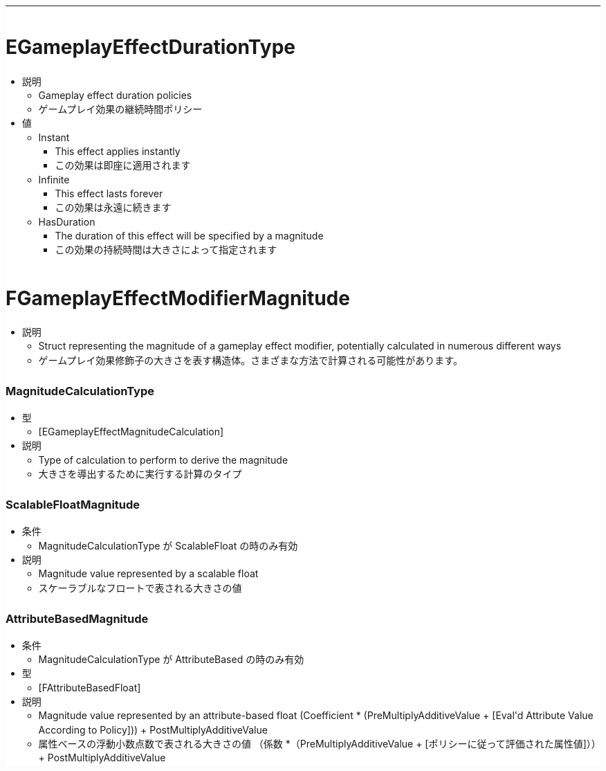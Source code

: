 ----
# EGameplayEffectDurationType
* 説明
	* Gameplay effect duration policies
	* ゲームプレイ効果の継続時間ポリシー
* 値
	* Instant
		* This effect applies instantly
		* この効果は即座に適用されます
	* Infinite
		* This effect lasts forever
		* この効果は永遠に続きます
	* HasDuration
		* The duration of this effect will be specified by a magnitude
		* この効果の持続時間は大きさによって指定されます

# FGameplayEffectModifierMagnitude
* 説明
	* Struct representing the magnitude of a gameplay effect modifier, potentially calculated in numerous different ways
	* ゲームプレイ効果修飾子の大きさを表す構造体。さまざまな方法で計算される可能性があります。

### MagnitudeCalculationType
* 型
	* [EGameplayEffectMagnitudeCalculation]
* 説明
	* Type of calculation to perform to derive the magnitude
	* 大きさを導出するために実行する計算のタイプ

### ScalableFloatMagnitude
* 条件
	* MagnitudeCalculationType が ScalableFloat の時のみ有効
* 説明
	* Magnitude value represented by a scalable float
	* スケーラブルなフロートで表される大きさの値

### AttributeBasedMagnitude
* 条件
	* MagnitudeCalculationType が AttributeBased の時のみ有効
* 型
	* [FAttributeBasedFloat]
* 説明
	* Magnitude value represented by an attribute-based float
	(Coefficient * (PreMultiplyAdditiveValue + [Eval'd Attribute Value According to Policy])) + PostMultiplyAdditiveValue
	* 属性ベースの浮動小数点数で表される大きさの値
	（係数 *（PreMultiplyAdditiveValue + [ポリシーに従って評価された属性値]））+ PostMultiplyAdditiveValue
